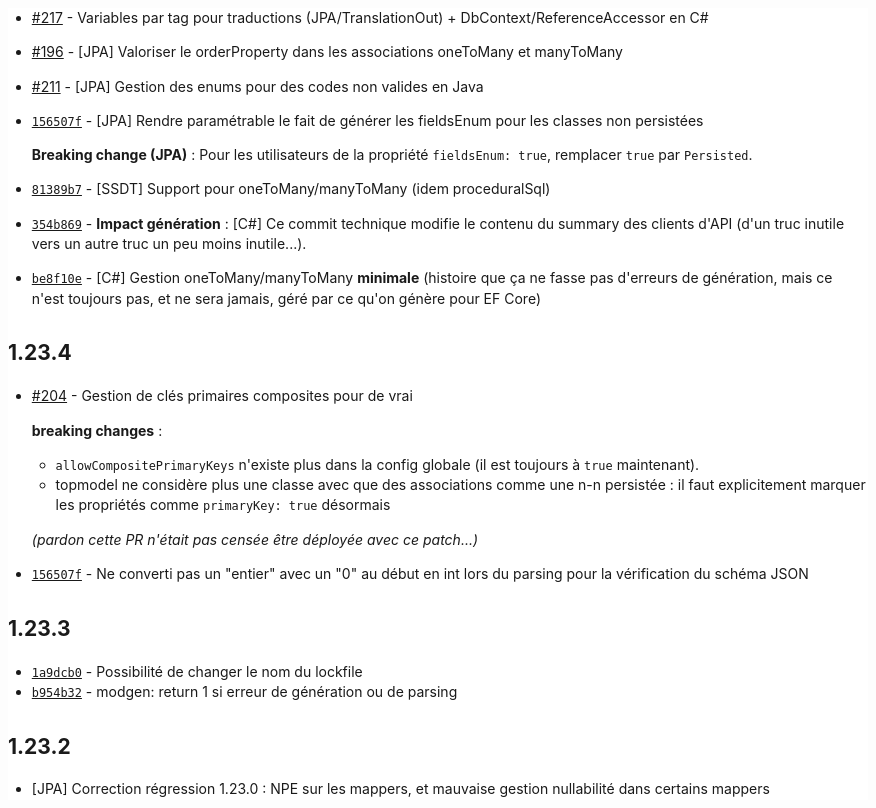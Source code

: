 - [#217](https://github.com/klee-contrib/topmodel/pull/217) - Variables par tag pour traductions (JPA/TranslationOut) + DbContext/ReferenceAccessor en C#

- [#196](https://github.com/klee-contrib/topmodel/pull/196) - [JPA] Valoriser le orderProperty dans les associations oneToMany et manyToMany

- [#211](https://github.com/klee-contrib/topmodel/pull/211) - [JPA] Gestion des enums pour des codes non valides en Java

- [`156507f`](https://github.com/klee-contrib/topmodel/commit/05fcaf27163088ab6095f24612e8871582d27d71) - [JPA] Rendre paramétrable le fait de générer les fieldsEnum pour les classes non persistées

  **Breaking change (JPA)** : Pour les utilisateurs de la propriété `fieldsEnum: true`, remplacer `true` par `Persisted`.

- [`81389b7`](https://github.com/klee-contrib/topmodel/commit/81389b71e90cecfa3d46bdb2afd0bce8eb103231) - [SSDT] Support pour oneToMany/manyToMany (idem proceduralSql)

- [`354b869`](https://github.com/klee-contrib/topmodel/commit/354b8697d1f535539416ed33314319dfed76bffb) - **Impact génération** : [C#] Ce commit technique modifie le contenu du summary des clients d'API (d'un truc inutile vers un autre truc un peu moins inutile...).

- [`be8f10e`](https://github.com/klee-contrib/topmodel/commit/be8f10e8dba8f3f5f7cb8a4c20f225d8f6b3ba3d) - [C#] Gestion oneToMany/manyToMany **minimale** (histoire que ça ne fasse pas d'erreurs de génération, mais ce n'est toujours pas, et ne sera jamais, géré par ce qu'on génère pour EF Core)

## 1.23.4

- [#204](https://github.com/klee-contrib/topmodel/pull/204) - Gestion de clés primaires composites pour de vrai

  **breaking changes** :

  - `allowCompositePrimaryKeys` n'existe plus dans la config globale (il est toujours à `true` maintenant).
  - topmodel ne considère plus une classe avec que des associations comme une n-n persistée : il faut explicitement marquer les propriétés comme `primaryKey: true` désormais

  _(pardon cette PR n'était pas censée être déployée avec ce patch...)_

- [`156507f`](https://github.com/klee-contrib/topmodel/commit/156507fe39f6b32a725254656f3174baeab5a1c8) - Ne converti pas un "entier" avec un "0" au début en int lors du parsing pour la vérification du schéma JSON

## 1.23.3

- [`1a9dcb0`](https://github.com/klee-contrib/topmodel/commit/1a9dcb0ecff530b5aed0200b15213be9178b762d) - Possibilité de changer le nom du lockfile
- [`b954b32`](https://github.com/klee-contrib/topmodel/commit/b954b32a918e289cf56bc278da31d59947680ac1) - modgen: return 1 si erreur de génération ou de parsing

## 1.23.2

- [JPA] Correction régression 1.23.0 : NPE sur les mappers, et mauvaise gestion nullabilité dans certains mappers
